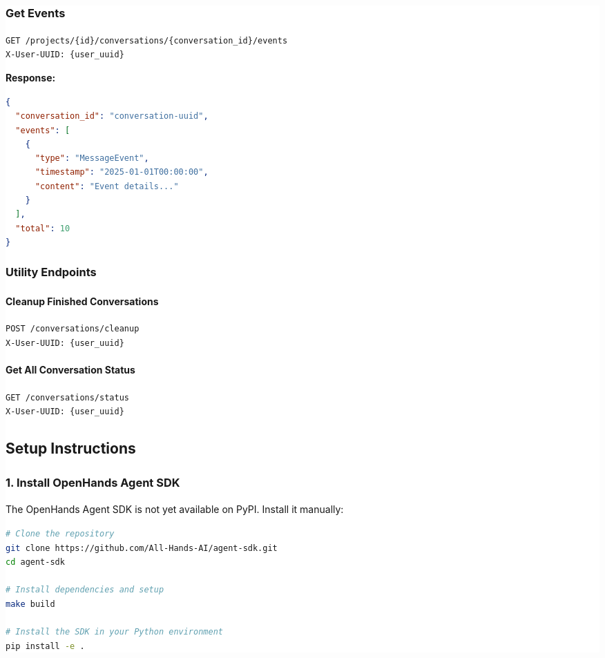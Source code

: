 ### Get Events
```http
GET /projects/{id}/conversations/{conversation_id}/events
X-User-UUID: {user_uuid}
```

**Response:**
```json
{
  "conversation_id": "conversation-uuid",
  "events": [
    {
      "type": "MessageEvent",
      "timestamp": "2025-01-01T00:00:00",
      "content": "Event details..."
    }
  ],
  "total": 10
}
```

### Utility Endpoints

#### Cleanup Finished Conversations
```http
POST /conversations/cleanup
X-User-UUID: {user_uuid}
```

#### Get All Conversation Status
```http
GET /conversations/status
X-User-UUID: {user_uuid}
```

## Setup Instructions

### 1. Install OpenHands Agent SDK

The OpenHands Agent SDK is not yet available on PyPI. Install it manually:

```bash
# Clone the repository
git clone https://github.com/All-Hands-AI/agent-sdk.git
cd agent-sdk

# Install dependencies and setup
make build

# Install the SDK in your Python environment
pip install -e .
```
